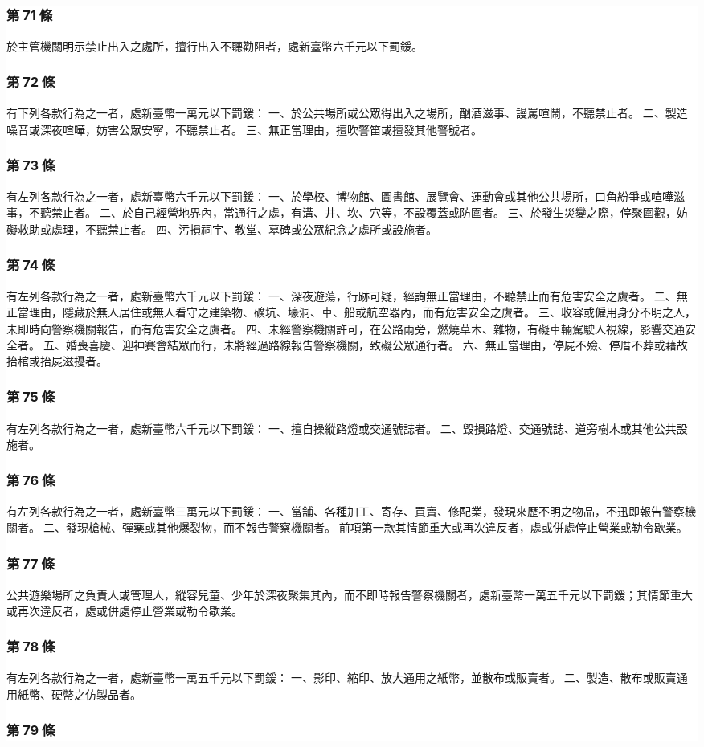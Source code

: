 ### 第 71 條

於主管機關明示禁止出入之處所，擅行出入不聽勸阻者，處新臺幣六千元以下罰鍰。

### 第 72 條

有下列各款行為之一者，處新臺幣一萬元以下罰鍰：
一、於公共場所或公眾得出入之場所，酗酒滋事、謾罵喧鬧，不聽禁止者。
二、製造噪音或深夜喧嘩，妨害公眾安寧，不聽禁止者。
三、無正當理由，擅吹警笛或擅發其他警號者。

### 第 73 條

有左列各款行為之一者，處新臺幣六千元以下罰鍰：
一、於學校、博物館、圖書館、展覽會、運動會或其他公共場所，口角紛爭或喧嘩滋事，不聽禁止者。
二、於自己經營地界內，當通行之處，有溝、井、坎、穴等，不設覆蓋或防圍者。
三、於發生災變之際，停聚圍觀，妨礙救助或處理，不聽禁止者。
四、污損祠宇、教堂、墓碑或公眾紀念之處所或設施者。

### 第 74 條

有左列各款行為之一者，處新臺幣六千元以下罰鍰：
一、深夜遊蕩，行跡可疑，經詢無正當理由，不聽禁止而有危害安全之虞者。
二、無正當理由，隱藏於無人居住或無人看守之建築物、礦坑、壕洞、車、船或航空器內，而有危害安全之虞者。
三、收容或僱用身分不明之人，未即時向警察機關報告，而有危害安全之虞者。
四、未經警察機關許可，在公路兩旁，燃燒草木、雜物，有礙車輛駕駛人視線，影響交通安全者。
五、婚喪喜慶、迎神賽會結眾而行，未將經過路線報告警察機關，致礙公眾通行者。
六、無正當理由，停屍不殮、停厝不葬或藉故抬棺或抬屍滋擾者。

### 第 75 條

有左列各款行為之一者，處新臺幣六千元以下罰鍰：
一、擅自操縱路燈或交通號誌者。
二、毀損路燈、交通號誌、道旁樹木或其他公共設施者。

### 第 76 條

有左列各款行為之一者，處新臺幣三萬元以下罰鍰：
一、當舖、各種加工、寄存、買賣、修配業，發現來歷不明之物品，不迅即報告警察機關者。
二、發現槍械、彈藥或其他爆裂物，而不報告警察機關者。
前項第一款其情節重大或再次違反者，處或併處停止營業或勒令歇業。

### 第 77 條

公共遊樂場所之負責人或管理人，縱容兒童、少年於深夜聚集其內，而不即時報告警察機關者，處新臺幣一萬五千元以下罰鍰；其情節重大或再次違反者，處或併處停止營業或勒令歇業。

### 第 78 條

有左列各款行為之一者，處新臺幣一萬五千元以下罰鍰：
一、影印、縮印、放大通用之紙幣，並散布或販賣者。
二、製造、散布或販賣通用紙幣、硬幣之仿製品者。

### 第 79 條
